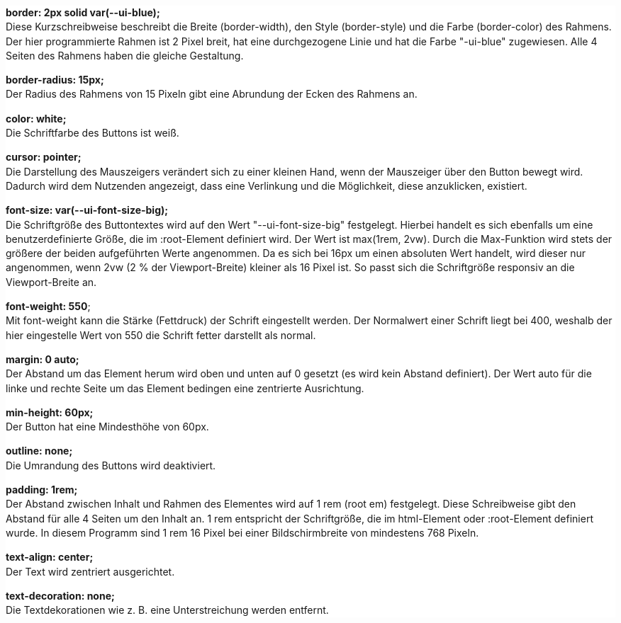 **border: 2px solid var(--ui-blue);**  
Diese Kurzschreibweise beschreibt die Breite (border-width), den Style (border-style) und die Farbe (border-color) des Rahmens.
Der hier programmierte Rahmen ist 2 Pixel breit, hat eine durchgezogene Linie und hat die Farbe "-ui-blue" zugewiesen. 
Alle 4 Seiten des Rahmens haben die gleiche Gestaltung.

**border-radius: 15px;**  
Der Radius des Rahmens von 15 Pixeln gibt eine Abrundung der Ecken des Rahmens an.

**color: white;**  
Die Schriftfarbe des Buttons ist weiß.

**cursor: pointer;**  
Die Darstellung des Mauszeigers verändert sich zu einer kleinen Hand, wenn der Mauszeiger über den Button bewegt wird. Dadurch wird
dem Nutzenden angezeigt, dass eine Verlinkung und die Möglichkeit, diese anzuklicken, existiert.

**font-size: var(--ui-font-size-big);**  
Die Schriftgröße des Buttontextes wird auf den Wert "--ui-font-size-big" festgelegt. 
Hierbei handelt es sich ebenfalls um eine benutzerdefinierte Größe, die im :root-Element definiert wird.
Der Wert ist max(1rem, 2vw). Durch die Max-Funktion wird stets der größere der beiden aufgeführten Werte angenommen.
Da es sich bei 16px um einen absoluten Wert handelt, wird dieser nur angenommen, 
wenn 2vw (2 % der Viewport-Breite) kleiner als 16 Pixel ist. So passt sich die Schriftgröße responsiv an die Viewport-Breite an.

**font-weight: 550**;  
Mit font-weight kann die Stärke (Fettdruck) der Schrift eingestellt werden. 
Der Normalwert einer Schrift liegt bei 400, weshalb der hier eingestelle Wert 
von 550 die Schrift fetter darstellt als normal.

**margin: 0 auto;**  
Der Abstand um das Element herum wird oben und unten auf 0 gesetzt (es wird kein Abstand definiert). 
Der Wert auto für die linke und rechte Seite um das Element bedingen eine zentrierte Ausrichtung.

**min-height: 60px;**  
Der Button hat eine Mindesthöhe von 60px.

**outline: none;**  
Die Umrandung des Buttons wird deaktiviert.

**padding: 1rem;**  
Der Abstand zwischen Inhalt und Rahmen des Elementes wird auf 1 rem (root em) festgelegt. 
Diese Schreibweise gibt den Abstand für alle 4 Seiten um den Inhalt an.
1 rem entspricht der Schriftgröße, die im html-Element oder :root-Element definiert wurde.
In diesem Programm sind 1 rem 16 Pixel bei einer Bildschirmbreite von mindestens 768 Pixeln.

**text-align: center;**  
Der Text wird zentriert ausgerichtet.

**text-decoration: none;**    
Die Textdekorationen wie z. B. eine Unterstreichung werden entfernt. 
